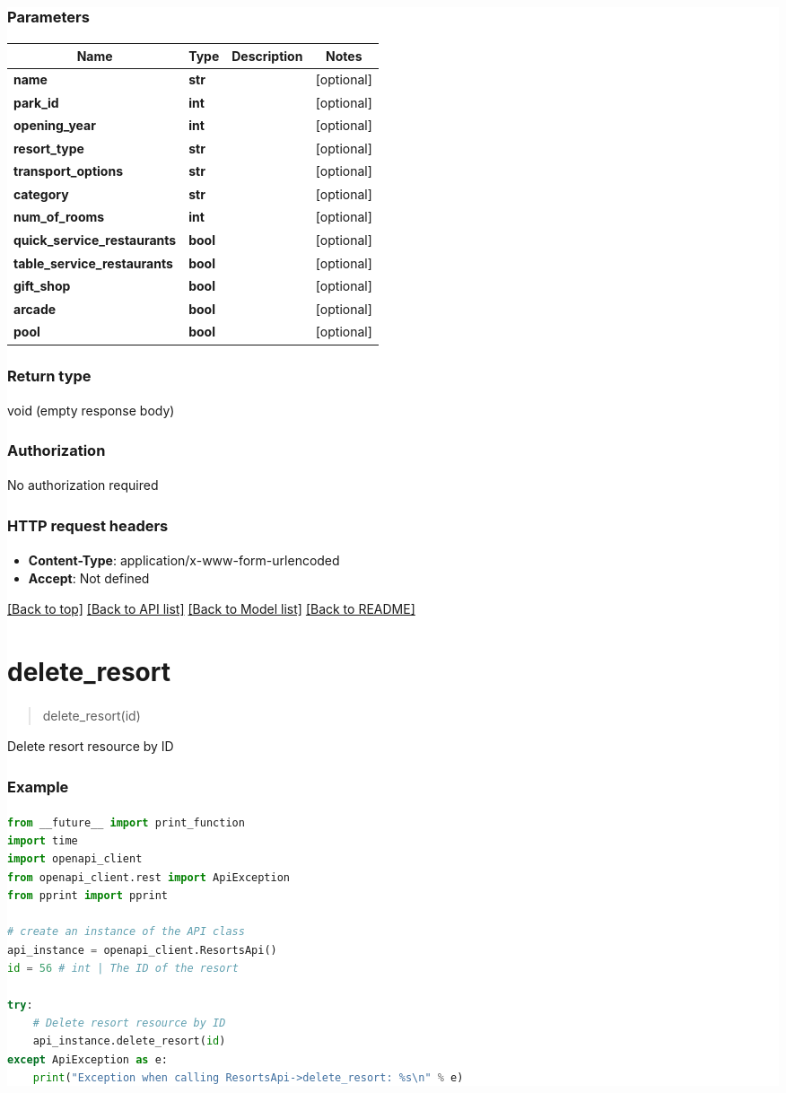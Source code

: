 ### Parameters

Name | Type | Description  | Notes
------------- | ------------- | ------------- | -------------
 **name** | **str**|  | [optional] 
 **park_id** | **int**|  | [optional] 
 **opening_year** | **int**|  | [optional] 
 **resort_type** | **str**|  | [optional] 
 **transport_options** | **str**|  | [optional] 
 **category** | **str**|  | [optional] 
 **num_of_rooms** | **int**|  | [optional] 
 **quick_service_restaurants** | **bool**|  | [optional] 
 **table_service_restaurants** | **bool**|  | [optional] 
 **gift_shop** | **bool**|  | [optional] 
 **arcade** | **bool**|  | [optional] 
 **pool** | **bool**|  | [optional] 

### Return type

void (empty response body)

### Authorization

No authorization required

### HTTP request headers

 - **Content-Type**: application/x-www-form-urlencoded
 - **Accept**: Not defined

[[Back to top]](#) [[Back to API list]](../README.md#documentation-for-api-endpoints) [[Back to Model list]](../README.md#documentation-for-models) [[Back to README]](../README.md)

# **delete_resort**
> delete_resort(id)

Delete resort resource by ID

### Example
```python
from __future__ import print_function
import time
import openapi_client
from openapi_client.rest import ApiException
from pprint import pprint

# create an instance of the API class
api_instance = openapi_client.ResortsApi()
id = 56 # int | The ID of the resort

try:
    # Delete resort resource by ID
    api_instance.delete_resort(id)
except ApiException as e:
    print("Exception when calling ResortsApi->delete_resort: %s\n" % e)
```
